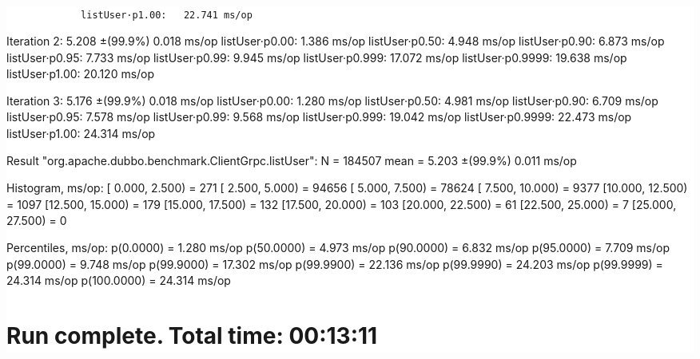                  listUser·p1.00:   22.741 ms/op

Iteration   2: 5.208 ±(99.9%) 0.018 ms/op
                 listUser·p0.00:   1.386 ms/op
                 listUser·p0.50:   4.948 ms/op
                 listUser·p0.90:   6.873 ms/op
                 listUser·p0.95:   7.733 ms/op
                 listUser·p0.99:   9.945 ms/op
                 listUser·p0.999:  17.072 ms/op
                 listUser·p0.9999: 19.638 ms/op
                 listUser·p1.00:   20.120 ms/op

Iteration   3: 5.176 ±(99.9%) 0.018 ms/op
                 listUser·p0.00:   1.280 ms/op
                 listUser·p0.50:   4.981 ms/op
                 listUser·p0.90:   6.709 ms/op
                 listUser·p0.95:   7.578 ms/op
                 listUser·p0.99:   9.568 ms/op
                 listUser·p0.999:  19.042 ms/op
                 listUser·p0.9999: 22.473 ms/op
                 listUser·p1.00:   24.314 ms/op



Result "org.apache.dubbo.benchmark.ClientGrpc.listUser":
  N = 184507
  mean =      5.203 ±(99.9%) 0.011 ms/op

  Histogram, ms/op:
    [ 0.000,  2.500) = 271 
    [ 2.500,  5.000) = 94656 
    [ 5.000,  7.500) = 78624 
    [ 7.500, 10.000) = 9377 
    [10.000, 12.500) = 1097 
    [12.500, 15.000) = 179 
    [15.000, 17.500) = 132 
    [17.500, 20.000) = 103 
    [20.000, 22.500) = 61 
    [22.500, 25.000) = 7 
    [25.000, 27.500) = 0 

  Percentiles, ms/op:
      p(0.0000) =      1.280 ms/op
     p(50.0000) =      4.973 ms/op
     p(90.0000) =      6.832 ms/op
     p(95.0000) =      7.709 ms/op
     p(99.0000) =      9.748 ms/op
     p(99.9000) =     17.302 ms/op
     p(99.9900) =     22.136 ms/op
     p(99.9990) =     24.203 ms/op
     p(99.9999) =     24.314 ms/op
    p(100.0000) =     24.314 ms/op


# Run complete. Total time: 00:13:11
